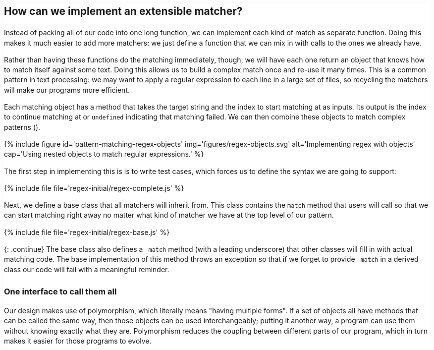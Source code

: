 ## How can we implement an extensible matcher?

Instead of packing all of our code into one long function,
we can implement each kind of match as separate function.
Doing this makes it much easier to add more matchers:
we just define a function that we can mix in with calls to the ones we already have.

Rather than having these functions do the matching immediately,
though,
we will have each one return an object that knows how to match itself against some text.
Doing this allows us to build a complex match once and re-use it many times.
This is a common pattern in text processing:
we may want to apply a regular expression to each line in a large set of files,
so recycling the matchers will make our programs more efficient.

Each matching object has a method that takes the target string and the index to start matching at as inputs.
Its output is the index to continue matching at
or `undefined` indicating that matching failed.
We can then combine these objects to match complex patterns
(<span f="pattern-matching-regex-objects"/>).

{% include figure
   id='pattern-matching-regex-objects'
   img='figures/regex-objects.svg'
   alt='Implementing regex with objects'
   cap='Using nested objects to match regular expressions.' %}

The first step in implementing this is is to write test cases,
which forces us to define the syntax we are going to support:

{% include file file='regex-initial/regex-complete.js' %}

Next,
we define a <span g="base_class">base class</span> that all matchers will inherit from.
This class contains the `match` method that users will call
so that we can start matching right away
no matter what kind of matcher we have at the top level of our pattern.

{% include file file='regex-initial/regex-base.js' %}

{: .continue}
The base class also defines a `_match` method (with a leading underscore)
that other classes will fill in with actual matching code.
The base implementation of this method throws an exception
so that if we forget to provide `_match` in a <span g="derived_class">derived class</span>
our code will fail with a meaningful reminder.

<div class="callout" markdown="1">

### One interface to call them all

Our design makes use of <span g="polymorphism" i="polymorphism (in software design); software design!polymorphism">polymorphism</span>,
which literally means "having multiple forms".
If a set of objects all have methods that can be called the same way,
then those objects can be used interchangeably;
putting it another way,
a program can use them without knowing exactly what they are.
Polymorphism reduces the <span g="coupling" i="coupling; software design!coupling">coupling</span> between different parts of our program,
which in turn makes it easier for those programs to evolve.
